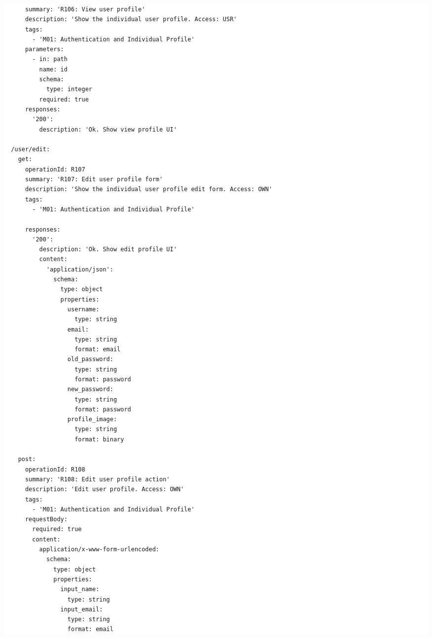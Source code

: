 ```yaml=
      summary: 'R106: View user profile'
      description: 'Show the individual user profile. Access: USR'
      tags:
        - 'M01: Authentication and Individual Profile'
      parameters:
        - in: path
          name: id
          schema:
            type: integer
          required: true
      responses:
        '200':
          description: 'Ok. Show view profile UI'

  /user/edit:
    get:
      operationId: R107
      summary: 'R107: Edit user profile form'
      description: 'Show the individual user profile edit form. Access: OWN'
      tags:
        - 'M01: Authentication and Individual Profile'

      responses:
        '200':
          description: 'Ok. Show edit profile UI'
          content:
            'application/json':
              schema:
                type: object
                properties:
                  username:
                    type: string
                  email:
                    type: string
                    format: email
                  old_password:
                    type: string
                    format: password
                  new_password:
                    type: string
                    format: password
                  profile_image:
                    type: string
                    format: binary

    post:
      operationId: R108
      summary: 'R108: Edit user profile action'
      description: 'Edit user profile. Access: OWN'
      tags:
        - 'M01: Authentication and Individual Profile'
      requestBody:
        required: true
        content:
          application/x-www-form-urlencoded:
            schema:
              type: object
              properties:
                input_name:
                  type: string
                input_email:
                  type: string
                  format: email
```